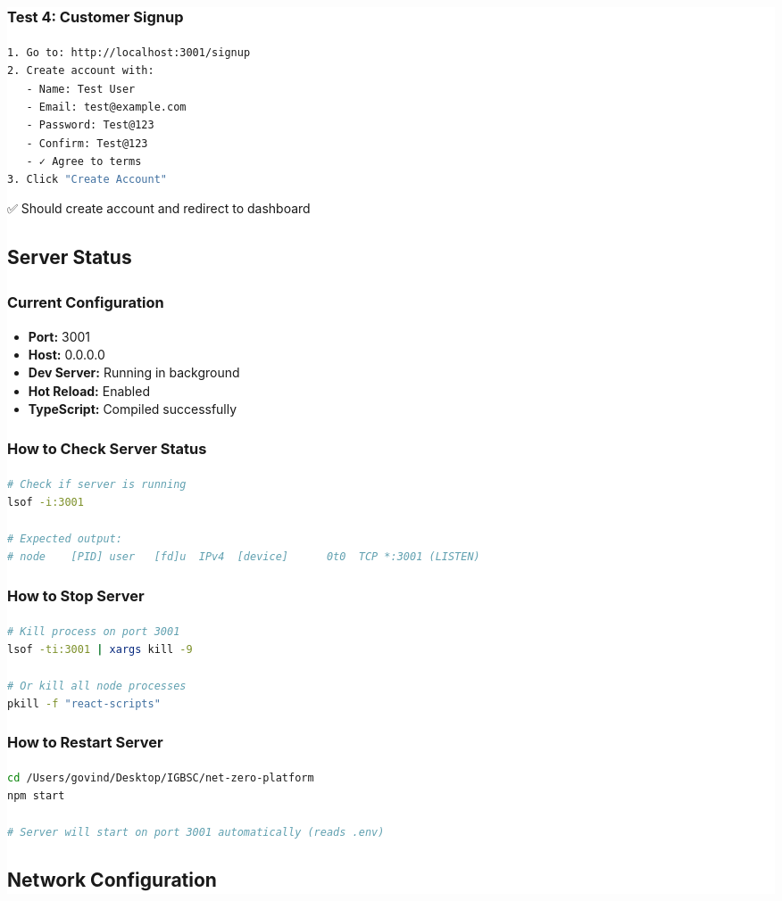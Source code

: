### Test 4: Customer Signup
```bash
1. Go to: http://localhost:3001/signup
2. Create account with:
   - Name: Test User
   - Email: test@example.com
   - Password: Test@123
   - Confirm: Test@123
   - ✓ Agree to terms
3. Click "Create Account"
```
✅ Should create account and redirect to dashboard

## Server Status

### Current Configuration
- **Port:** 3001
- **Host:** 0.0.0.0
- **Dev Server:** Running in background
- **Hot Reload:** Enabled
- **TypeScript:** Compiled successfully

### How to Check Server Status
```bash
# Check if server is running
lsof -i:3001

# Expected output:
# node    [PID] user   [fd]u  IPv4  [device]      0t0  TCP *:3001 (LISTEN)
```

### How to Stop Server
```bash
# Kill process on port 3001
lsof -ti:3001 | xargs kill -9

# Or kill all node processes
pkill -f "react-scripts"
```

### How to Restart Server
```bash
cd /Users/govind/Desktop/IGBSC/net-zero-platform
npm start

# Server will start on port 3001 automatically (reads .env)
```

## Network Configuration
